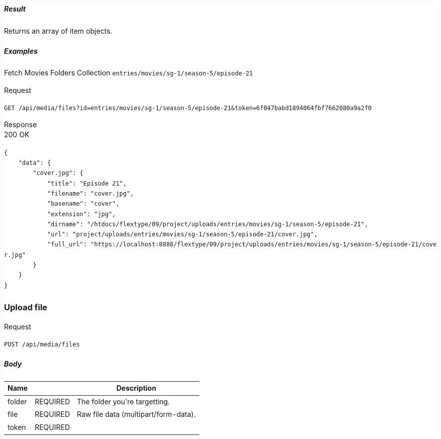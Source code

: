 ##### Result

Returns an array of item objects.

##### Examples

Fetch Movies Folders Collection
`entries/movies/sg-1/season-5/episode-21`

<div class="file-header">Request</div>

```
GET /api/media/files?id=entries/movies/sg-1/season-5/episode-21&token=6f047babd1894064fbf7662080a9a2f0
```

<div class="file-header flex justify-between"><div>Response</div> <div class="text-right">200 OK</div></div>

```
{
    "data": {
        "cover.jpg": {
            "title": "Episode 21",
            "filename": "cover.jpg",
            "basename": "cover",
            "extension": "jpg",
            "dirname": "/htdocs/flextype/09/project/uploads/entries/movies/sg-1/season-5/episode-21",
            "url": "project/uploads/entries/movies/sg-1/season-5/episode-21/cover.jpg",
            "full_url": "https://localhost:8888/flextype/09/project/uploads/entries/movies/sg-1/season-5/episode-21/cover.jpg"
        }
    }
}
```

### <a name="media-files-upload-file"></a> Upload file

<div class="file-header">Request</div>

```
POST /api/media/files
```

##### Body

<table>
    <thead>
        <tr>
            <th>Name</th>
            <th></th>
            <th>Description</th>
        </tr>
    </thead>
    <tbody>
        <tr>
            <td>folder</td>
            <td>REQUIRED</td>
            <td>The folder you're targetting.</td>
        </tr>
        <tr>
            <td>file</td>
            <td>REQUIRED</td>
            <td>Raw file data (multipart/form-data).</td>
        </tr>
        <tr>
            <td>token</td>
            <td>REQUIRED</td>